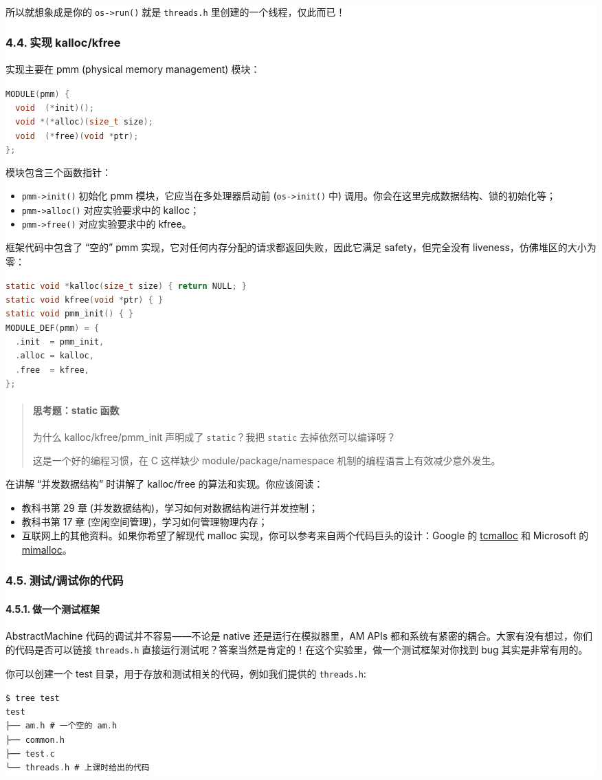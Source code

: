 所以就想象成是你的 `os->run()` 就是 `threads.h` 里创建的一个线程，仅此而已！

### 4.4. 实现 kalloc/kfree

实现主要在 pmm (physical memory management) 模块：

```c
MODULE(pmm) {
  void  (*init)();
  void *(*alloc)(size_t size);
  void  (*free)(void *ptr);
};
```

模块包含三个函数指针：

- `pmm->init()` 初始化 pmm 模块，它应当在多处理器启动前 (`os->init()` 中) 调用。你会在这里完成数据结构、锁的初始化等；
- `pmm->alloc()` 对应实验要求中的 kalloc；
- `pmm->free()` 对应实验要求中的 kfree。

框架代码中包含了 “空的” pmm 实现，它对任何内存分配的请求都返回失败，因此它满足 safety，但完全没有 liveness，仿佛堆区的大小为零：

```c
static void *kalloc(size_t size) { return NULL; }
static void kfree(void *ptr) { } 
static void pmm_init() { } 
MODULE_DEF(pmm) = {
  .init  = pmm_init,
  .alloc = kalloc,
  .free  = kfree,
};
```

> #### 思考题：static 函数
>
> 为什么 kalloc/kfree/pmm_init 声明成了 `static`？我把 `static` 去掉依然可以编译呀？
>
> 这是一个好的编程习惯，在 C 这样缺少 module/package/namespace 机制的编程语言上有效减少意外发生。

在讲解 “并发数据结构” 时讲解了 kalloc/free 的算法和实现。你应该阅读：

- 教科书第 29 章 (并发数据结构)，学习如何对数据结构进行并发控制；
- 教科书第 17 章 (空闲空间管理)，学习如何管理物理内存；
- 互联网上的其他资料。如果你希望了解现代 malloc 实现，你可以参考来自两个代码巨头的设计：Google 的 [tcmalloc](https://google.github.io/tcmalloc/) 和 Microsoft 的 [mimalloc](https://microsoft.github.io/mimalloc)。

### 4.5. 测试/调试你的代码

#### 4.5.1. 做一个测试框架

AbstractMachine 代码的调试并不容易——不论是 native 还是运行在模拟器里，AM APIs 都和系统有紧密的耦合。大家有没有想过，你们的代码是否可以链接 `threads.h` 直接运行测试呢？答案当然是肯定的！在这个实验里，做一个测试框架对你找到 bug 其实是非常有用的。

你可以创建一个 test 目录，用于存放和测试相关的代码，例如我们提供的 `threads.h`:

```c
$ tree test 
test
├── am.h # 一个空的 am.h
├── common.h
├── test.c
└── threads.h # 上课时给出的代码
```
